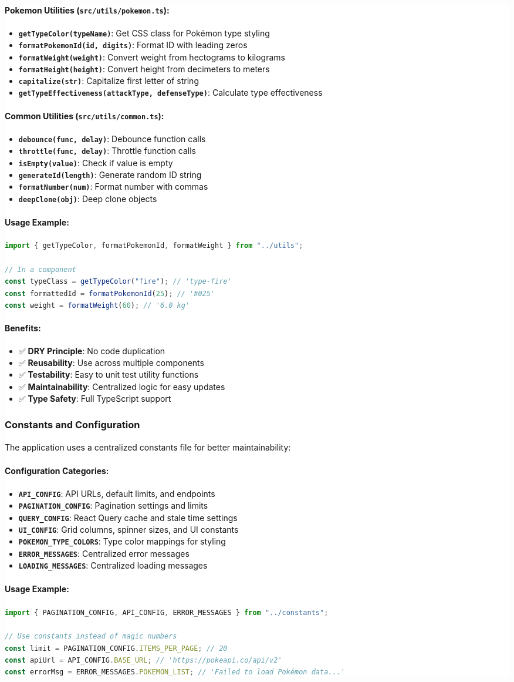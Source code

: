 #### **Pokemon Utilities (`src/utils/pokemon.ts`):**

- **`getTypeColor(typeName)`**: Get CSS class for Pokémon type styling
- **`formatPokemonId(id, digits)`**: Format ID with leading zeros
- **`formatWeight(weight)`**: Convert weight from hectograms to kilograms
- **`formatHeight(height)`**: Convert height from decimeters to meters
- **`capitalize(str)`**: Capitalize first letter of string
- **`getTypeEffectiveness(attackType, defenseType)`**: Calculate type effectiveness

#### **Common Utilities (`src/utils/common.ts`):**

- **`debounce(func, delay)`**: Debounce function calls
- **`throttle(func, delay)`**: Throttle function calls
- **`isEmpty(value)`**: Check if value is empty
- **`generateId(length)`**: Generate random ID string
- **`formatNumber(num)`**: Format number with commas
- **`deepClone(obj)`**: Deep clone objects

#### **Usage Example:**

```typescript
import { getTypeColor, formatPokemonId, formatWeight } from "../utils";

// In a component
const typeClass = getTypeColor("fire"); // 'type-fire'
const formattedId = formatPokemonId(25); // '#025'
const weight = formatWeight(60); // '6.0 kg'
```

#### **Benefits:**

- ✅ **DRY Principle**: No code duplication
- ✅ **Reusability**: Use across multiple components
- ✅ **Testability**: Easy to unit test utility functions
- ✅ **Maintainability**: Centralized logic for easy updates
- ✅ **Type Safety**: Full TypeScript support

### Constants and Configuration

The application uses a centralized constants file for better maintainability:

#### **Configuration Categories:**

- **`API_CONFIG`**: API URLs, default limits, and endpoints
- **`PAGINATION_CONFIG`**: Pagination settings and limits
- **`QUERY_CONFIG`**: React Query cache and stale time settings
- **`UI_CONFIG`**: Grid columns, spinner sizes, and UI constants
- **`POKEMON_TYPE_COLORS`**: Type color mappings for styling
- **`ERROR_MESSAGES`**: Centralized error messages
- **`LOADING_MESSAGES`**: Centralized loading messages

#### **Usage Example:**

```typescript
import { PAGINATION_CONFIG, API_CONFIG, ERROR_MESSAGES } from "../constants";

// Use constants instead of magic numbers
const limit = PAGINATION_CONFIG.ITEMS_PER_PAGE; // 20
const apiUrl = API_CONFIG.BASE_URL; // 'https://pokeapi.co/api/v2'
const errorMsg = ERROR_MESSAGES.POKEMON_LIST; // 'Failed to load Pokémon data...'
```
